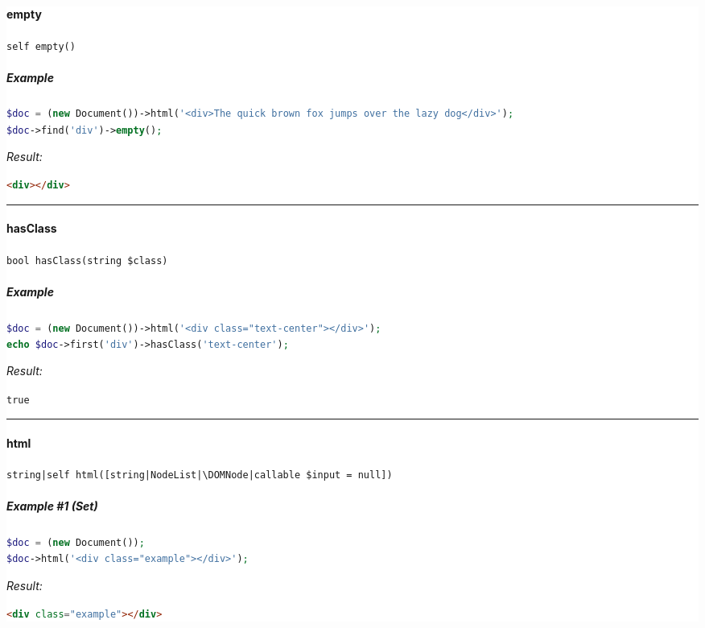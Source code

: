 
#### empty

```
self empty()
```

##### Example

``` php
$doc = (new Document())->html('<div>The quick brown fox jumps over the lazy dog</div>');
$doc->find('div')->empty(); 
```

*Result:*

``` html
<div></div>
```

---

#### hasClass

```
bool hasClass(string $class)
```

##### Example

``` php
$doc = (new Document())->html('<div class="text-center"></div>');
echo $doc->first('div')->hasClass('text-center');
```

*Result:*

``` html
true
```

---

#### html

```
string|self html([string|NodeList|\DOMNode|callable $input = null])
```

##### Example #1 (Set)

``` php
$doc = (new Document());
$doc->html('<div class="example"></div>');
```

*Result:*

``` html
<div class="example"></div>
```
